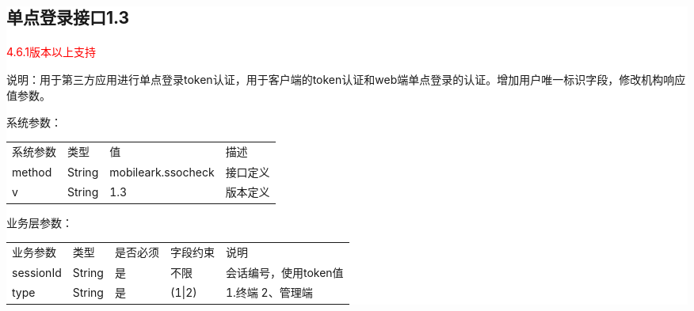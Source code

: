 <h2 id="cid_3">单点登录接口1.3</h2>    

<font color="red">4.6.1版本以上支持</font>  

说明：用于第三方应用进行单点登录token认证，用于客户端的token认证和web端单点登录的认证。增加用户唯一标识字段，修改机构响应值参数。  

系统参数：  

<table>
   <tr>
      <td>系统参数</td>
      <td>类型</td>
      <td>值</td>
      <td>描述</td>
   </tr>
   <tr>
      <td>method</td>
      <td>String</td>
      <td>mobileark.ssocheck</td>
      <td>接口定义</td>
   </tr>
   <tr>
      <td>v</td>
      <td>String</td>
      <td>1.3</td>
      <td>版本定义</td>
   </tr>
</table>  

业务层参数：  

<table>
   <tr>
      <td>业务参数</td>
      <td>类型</td>
      <td>是否必须</td>
      <td>字段约束</td>
      <td>说明</td>
   </tr>
   <tr>
      <td>sessionId</td>
      <td>String</td>
      <td>是</td>
      <td>不限</td>
      <td>会话编号，使用token值</td>
   </tr>
   <tr>
      <td>type</td>
      <td>String</td>
      <td>是</td>
      <td>(1|2)</td>
      <td>1.终端 2、管理端</td>
   </tr>
</table>  
